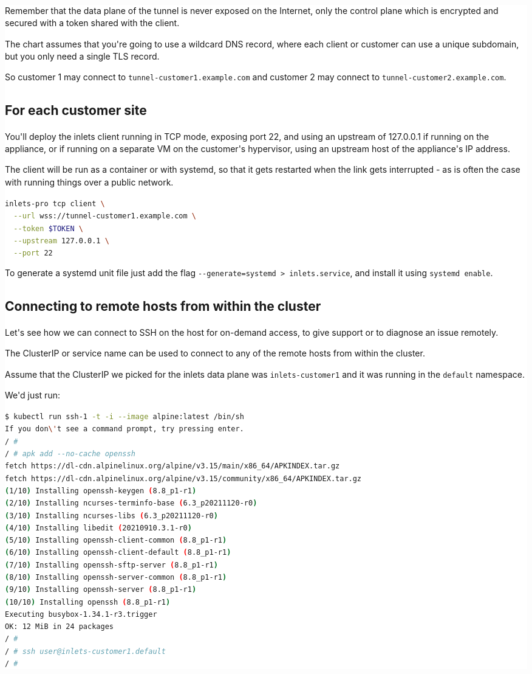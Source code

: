 Remember that the data plane of the tunnel is never exposed on the Internet, only the control plane which is encrypted and secured with a token shared with the client.

The chart assumes that you're going to use a wildcard DNS record, where each client or customer can use a unique subdomain, but you only need a single TLS record.

So customer 1 may connect to `tunnel-customer1.example.com` and customer 2 may connect to `tunnel-customer2.example.com`.

## For each customer site

You'll deploy the inlets client running in TCP mode, exposing port 22, and using an upstream of 127.0.0.1 if running on the appliance, or if running on a separate VM on the customer's hypervisor, using an upstream host of the appliance's IP address.

The client will be run as a container or with systemd, so that it gets restarted when the link gets interrupted - as is often the case with running things over a public network.

```bash
inlets-pro tcp client \
  --url wss://tunnel-customer1.example.com \
  --token $TOKEN \
  --upstream 127.0.0.1 \
  --port 22
```

To generate a systemd unit file just add the flag `--generate=systemd > inlets.service`, and install it using `systemd enable`.

## Connecting to remote hosts from within the cluster

Let's see how we can connect to SSH on the host for on-demand access, to give support or to diagnose an issue remotely.

The ClusterIP or service name can be used to connect to any of the remote hosts from within the cluster.

Assume that the ClusterIP we picked for the inlets data plane was `inlets-customer1` and it was running in the `default` namespace.

We'd just run:

```sh
$ kubectl run ssh-1 -t -i --image alpine:latest /bin/sh
If you don\'t see a command prompt, try pressing enter.
/ #
/ # apk add --no-cache openssh
fetch https://dl-cdn.alpinelinux.org/alpine/v3.15/main/x86_64/APKINDEX.tar.gz
fetch https://dl-cdn.alpinelinux.org/alpine/v3.15/community/x86_64/APKINDEX.tar.gz
(1/10) Installing openssh-keygen (8.8_p1-r1)
(2/10) Installing ncurses-terminfo-base (6.3_p20211120-r0)
(3/10) Installing ncurses-libs (6.3_p20211120-r0)
(4/10) Installing libedit (20210910.3.1-r0)
(5/10) Installing openssh-client-common (8.8_p1-r1)
(6/10) Installing openssh-client-default (8.8_p1-r1)
(7/10) Installing openssh-sftp-server (8.8_p1-r1)
(8/10) Installing openssh-server-common (8.8_p1-r1)
(9/10) Installing openssh-server (8.8_p1-r1)
(10/10) Installing openssh (8.8_p1-r1)
Executing busybox-1.34.1-r3.trigger
OK: 12 MiB in 24 packages
/ # 
/ # ssh user@inlets-customer1.default
/ # 
```
